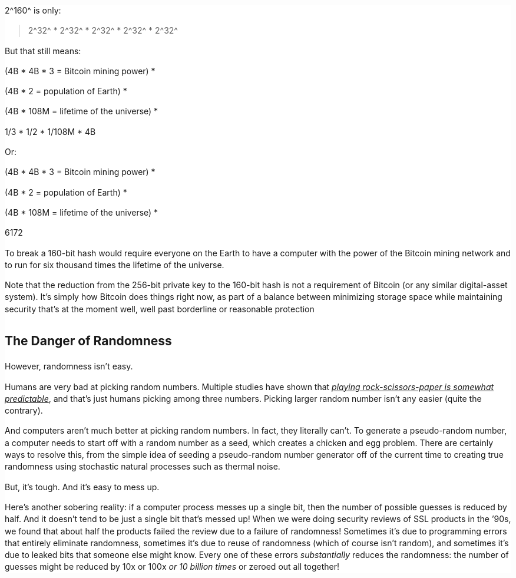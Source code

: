 2^160^ is only:

> 2^32^ \* 2^32^ \* 2^32^ \* 2^32^ \* 2^32^

But that still means:

(4B \* 4B \* 3 = Bitcoin mining power) \*

(4B \* 2 = population of Earth) \*

(4B \* 108M = lifetime of the universe) \*

1/3 \* 1/2 \* 1/108M \* 4B

Or:

(4B \* 4B \* 3 = Bitcoin mining power) \*

(4B \* 2 = population of Earth) \*

(4B \* 108M = lifetime of the universe) \*

6172

To break a 160-bit hash would require everyone on the Earth to have a
computer with the power of the Bitcoin mining network and to run for six
thousand times the lifetime of the universe.

Note that the reduction from the 256-bit private key to the 160-bit hash
is not a requirement of Bitcoin (or any similar digital-asset system).
It’s simply how Bitcoin does things right now, as part of a balance
between minimizing storage space while maintaining security that’s at
the moment well, well past borderline or reasonable protection

## The Danger of Randomness

However, randomness isn’t easy.

Humans are very bad at picking random numbers. Multiple studies have
shown that [*playing rock-scissors-paper is somewhat
predictable*](https://www.psychologytoday.com/us/blog/the-blame-game/201504/the-surprising-psychology-rock-paper-scissors),
and that’s just humans picking among three numbers. Picking larger
random number isn’t any easier (quite the contrary).

And computers aren’t much better at picking random numbers. In fact,
they literally can’t. To generate a pseudo-random number, a computer
needs to start off with a random number as a seed, which creates a
chicken and egg problem. There are certainly ways to resolve this, from
the simple idea of seeding a pseudo-random number generator off of the
current time to creating true randomness using stochastic natural
processes such as thermal noise.

But, it’s tough. And it’s easy to mess up.

Here’s another sobering reality: if a computer process messes up a
single bit, then the number of possible guesses is reduced by half. And
it doesn’t tend to be just a single bit that’s messed up! When we were
doing security reviews of SSL products in the ’90s, we found that about
half the products failed the review due to a failure of randomness!
Sometimes it’s due to programming errors that entirely eliminate
randomness, sometimes it’s due to reuse of randomness (which of course
isn’t random), and sometimes it’s due to leaked bits that someone else
might know. Every one of these errors *substantially* reduces the
randomness: the number of guesses might be reduced by 10x or 100x *or 10
billion times* or zeroed out all together!
